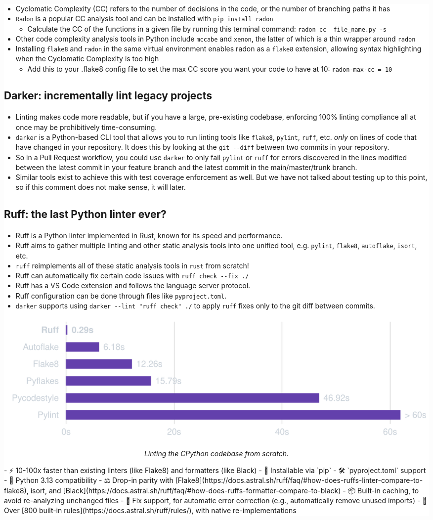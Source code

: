 - Cyclomatic Complexity (CC) refers to the number of decisions in the code, or the number of branching paths it has
- `Radon` is a popular CC analysis tool and can be installed with `pip install radon`
  - Calculate the CC of the functions in a given file by running this terminal command: `radon cc  file_name.py -s`
- Other code complexity analysis tools in Python include `mccabe` and `xenon`, the latter of which is a thin wrapper around `radon`
- Installing `flake8` and `radon` in the same virtual environment enables radon as a `flake8` extension, allowing syntax highlighting when the Cyclomatic Complexity is too high
  - Add this to your .flake8 config file to set the max CC score you want your code to have at 10: `radon-max-cc = 10`

## Darker: incrementally lint legacy projects

- Linting makes code more readable, but if you have a large, pre-existing codebase, enforcing 100% linting compliance all at once may be prohibitively time-consuming.
- `darker` is a Python-based CLI tool that allows you to run linting tools like `flake8`, `pylint`, `ruff`, etc. *only* on lines of code that have changed in your repository. It does this by looking at the `git --diff` between two commits in your repository.
- So in a Pull Request workflow, you could use `darker` to only fail `pylint` or `ruff` for errors discovered in the lines modified between the latest commit in your feature branch and the latest commit in the main/master/trunk branch.
- Similar tools exist to achieve this with test coverage enforcement as well. But we have not talked about testing up to this point, so if this comment does not make sense, it will later.

## Ruff: the last Python linter ever?

- Ruff is a Python linter implemented in Rust, known for its speed and performance.
- Ruff aims to gather multiple linting and other static analysis tools into one unified tool, e.g. `pylint`, `flake8`, `autoflake`, `isort`, etc.
- `ruff` reimplements all of these static analysis tools in `rust` from scratch!
- Ruff can automatically fix certain code issues with `ruff check --fix ./`
- Ruff has a VS Code extension and follows the language server protocol.
- Ruff configuration can be done through files like `pyproject.toml`.
- `darker` supports using `darker --lint "ruff check" ./` to apply `ruff` fixes only to the git diff between commits.

![Screenshot from ruff repo](/assets/images/ruff-the-last-python-linter-ever.svg)
<p align="center">
  <i>Linting the CPython codebase from scratch.</i>
</p>
- ⚡️ 10-100x faster than existing linters (like Flake8) and formatters (like Black)
- 🐍 Installable via `pip`
- 🛠️ `pyproject.toml` support
- 🤝 Python 3.13 compatibility
- ⚖️ Drop-in parity with [Flake8](https://docs.astral.sh/ruff/faq/#how-does-ruffs-linter-compare-to-flake8), isort, and [Black](https://docs.astral.sh/ruff/faq/#how-does-ruffs-formatter-compare-to-black)
- 📦 Built-in caching, to avoid re-analyzing unchanged files
- 🔧 Fix support, for automatic error correction (e.g., automatically remove unused imports)
- 📏 Over [800 built-in rules](https://docs.astral.sh/ruff/rules/), with native re-implementations